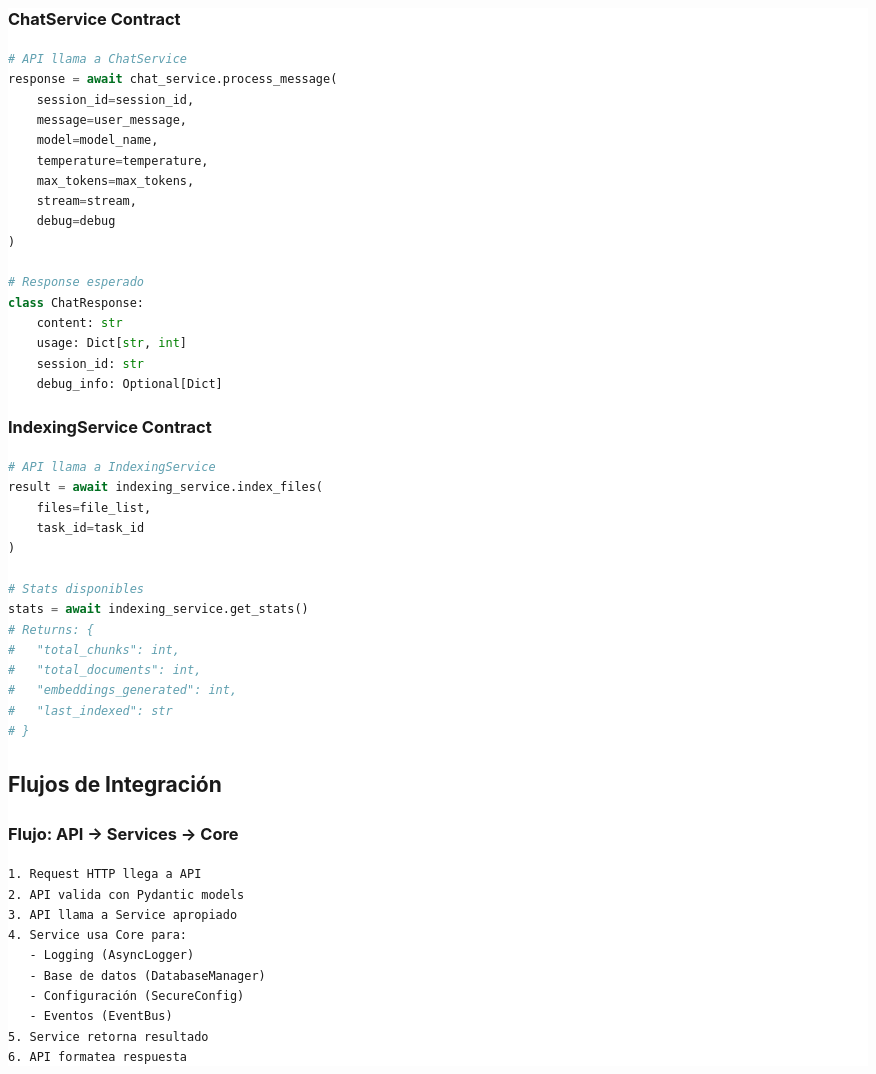 ### ChatService Contract
```python
# API llama a ChatService
response = await chat_service.process_message(
    session_id=session_id,
    message=user_message,
    model=model_name,
    temperature=temperature,
    max_tokens=max_tokens,
    stream=stream,
    debug=debug
)

# Response esperado
class ChatResponse:
    content: str
    usage: Dict[str, int]
    session_id: str
    debug_info: Optional[Dict]
```

### IndexingService Contract
```python
# API llama a IndexingService
result = await indexing_service.index_files(
    files=file_list,
    task_id=task_id
)

# Stats disponibles
stats = await indexing_service.get_stats()
# Returns: {
#   "total_chunks": int,
#   "total_documents": int,
#   "embeddings_generated": int,
#   "last_indexed": str
# }
```

## Flujos de Integración

### Flujo: API → Services → Core

```
1. Request HTTP llega a API
2. API valida con Pydantic models
3. API llama a Service apropiado
4. Service usa Core para:
   - Logging (AsyncLogger)
   - Base de datos (DatabaseManager)
   - Configuración (SecureConfig)
   - Eventos (EventBus)
5. Service retorna resultado
6. API formatea respuesta
```
